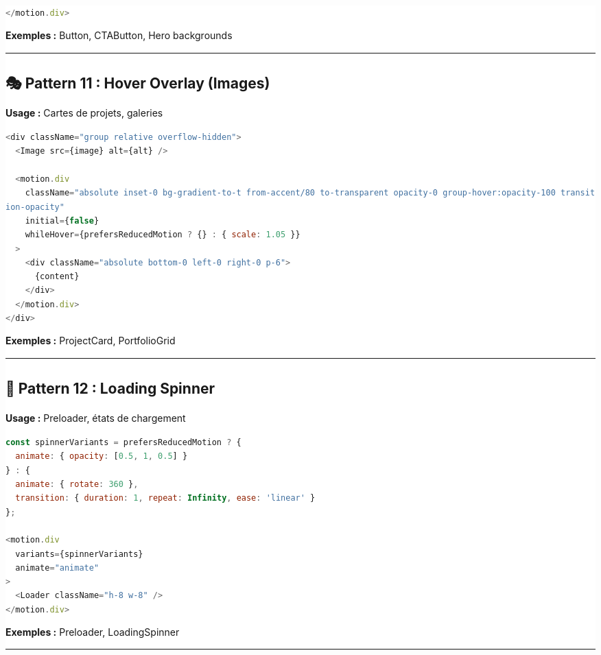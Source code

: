 ```javascript
</motion.div>
```

**Exemples :** Button, CTAButton, Hero backgrounds

---

## 🎭 Pattern 11 : Hover Overlay (Images)

**Usage :** Cartes de projets, galeries

```javascript
<div className="group relative overflow-hidden">
  <Image src={image} alt={alt} />
  
  <motion.div
    className="absolute inset-0 bg-gradient-to-t from-accent/80 to-transparent opacity-0 group-hover:opacity-100 transition-opacity"
    initial={false}
    whileHover={prefersReducedMotion ? {} : { scale: 1.05 }}
  >
    <div className="absolute bottom-0 left-0 right-0 p-6">
      {content}
    </div>
  </motion.div>
</div>
```

**Exemples :** ProjectCard, PortfolioGrid

---

## 🔄 Pattern 12 : Loading Spinner

**Usage :** Preloader, états de chargement

```javascript
const spinnerVariants = prefersReducedMotion ? {
  animate: { opacity: [0.5, 1, 0.5] }
} : {
  animate: { rotate: 360 },
  transition: { duration: 1, repeat: Infinity, ease: 'linear' }
};

<motion.div
  variants={spinnerVariants}
  animate="animate"
>
  <Loader className="h-8 w-8" />
</motion.div>
```

**Exemples :** Preloader, LoadingSpinner

---